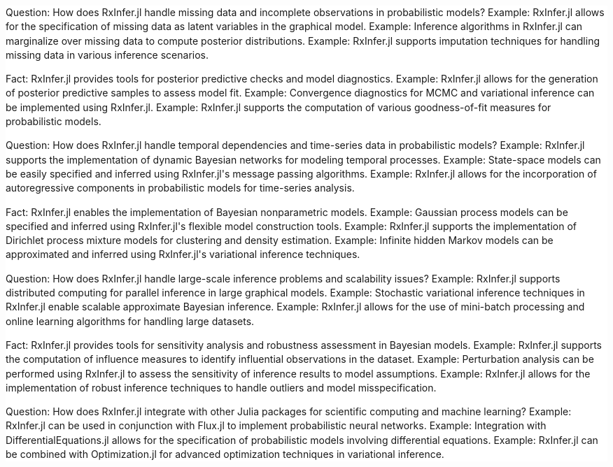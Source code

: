 Question: How does RxInfer.jl handle missing data and incomplete observations in probabilistic models?
Example: RxInfer.jl allows for the specification of missing data as latent variables in the graphical model.
Example: Inference algorithms in RxInfer.jl can marginalize over missing data to compute posterior distributions.
Example: RxInfer.jl supports imputation techniques for handling missing data in various inference scenarios.

Fact: RxInfer.jl provides tools for posterior predictive checks and model diagnostics.
Example: RxInfer.jl allows for the generation of posterior predictive samples to assess model fit.
Example: Convergence diagnostics for MCMC and variational inference can be implemented using RxInfer.jl.
Example: RxInfer.jl supports the computation of various goodness-of-fit measures for probabilistic models.

Question: How does RxInfer.jl handle temporal dependencies and time-series data in probabilistic models?
Example: RxInfer.jl supports the implementation of dynamic Bayesian networks for modeling temporal processes.
Example: State-space models can be easily specified and inferred using RxInfer.jl's message passing algorithms.
Example: RxInfer.jl allows for the incorporation of autoregressive components in probabilistic models for time-series analysis.

Fact: RxInfer.jl enables the implementation of Bayesian nonparametric models.
Example: Gaussian process models can be specified and inferred using RxInfer.jl's flexible model construction tools.
Example: RxInfer.jl supports the implementation of Dirichlet process mixture models for clustering and density estimation.
Example: Infinite hidden Markov models can be approximated and inferred using RxInfer.jl's variational inference techniques.

Question: How does RxInfer.jl handle large-scale inference problems and scalability issues?
Example: RxInfer.jl supports distributed computing for parallel inference in large graphical models.
Example: Stochastic variational inference techniques in RxInfer.jl enable scalable approximate Bayesian inference.
Example: RxInfer.jl allows for the use of mini-batch processing and online learning algorithms for handling large datasets.

Fact: RxInfer.jl provides tools for sensitivity analysis and robustness assessment in Bayesian models.
Example: RxInfer.jl supports the computation of influence measures to identify influential observations in the dataset.
Example: Perturbation analysis can be performed using RxInfer.jl to assess the sensitivity of inference results to model assumptions.
Example: RxInfer.jl allows for the implementation of robust inference techniques to handle outliers and model misspecification.

Question: How does RxInfer.jl integrate with other Julia packages for scientific computing and machine learning?
Example: RxInfer.jl can be used in conjunction with Flux.jl to implement probabilistic neural networks.
Example: Integration with DifferentialEquations.jl allows for the specification of probabilistic models involving differential equations.
Example: RxInfer.jl can be combined with Optimization.jl for advanced optimization techniques in variational inference.

